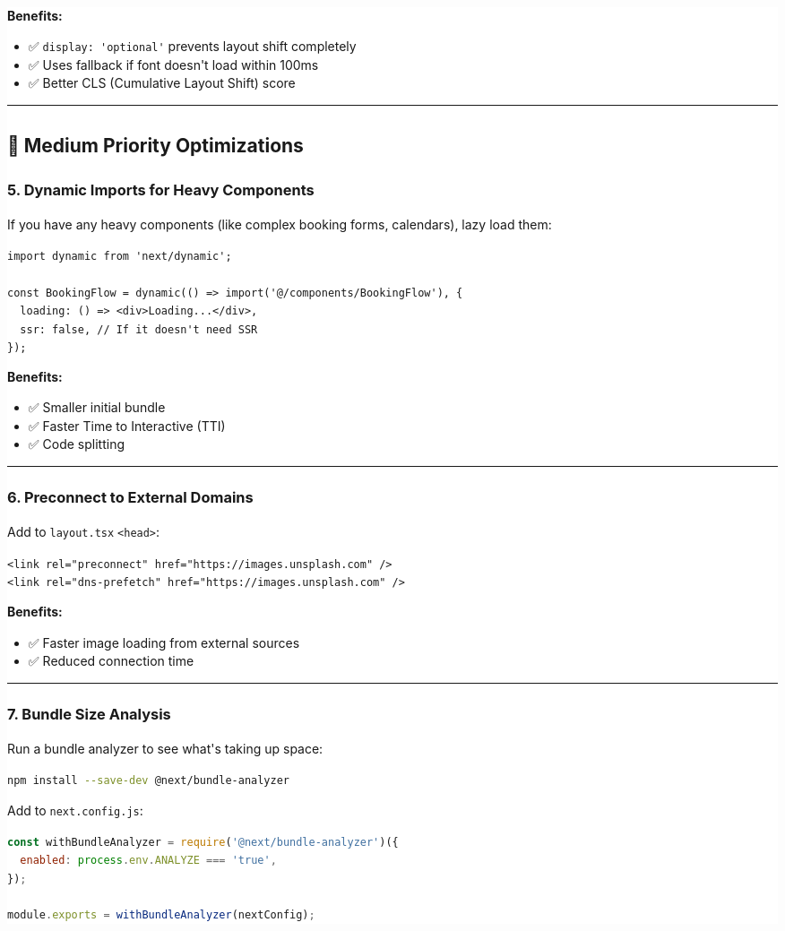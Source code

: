 **Benefits:**
- ✅ `display: 'optional'` prevents layout shift completely
- ✅ Uses fallback if font doesn't load within 100ms
- ✅ Better CLS (Cumulative Layout Shift) score

---

## 🔧 Medium Priority Optimizations

### 5. **Dynamic Imports for Heavy Components**

If you have any heavy components (like complex booking forms, calendars), lazy load them:

```tsx
import dynamic from 'next/dynamic';

const BookingFlow = dynamic(() => import('@/components/BookingFlow'), {
  loading: () => <div>Loading...</div>,
  ssr: false, // If it doesn't need SSR
});
```

**Benefits:**
- ✅ Smaller initial bundle
- ✅ Faster Time to Interactive (TTI)
- ✅ Code splitting

---

### 6. **Preconnect to External Domains**

Add to `layout.tsx` `<head>`:
```tsx
<link rel="preconnect" href="https://images.unsplash.com" />
<link rel="dns-prefetch" href="https://images.unsplash.com" />
```

**Benefits:**
- ✅ Faster image loading from external sources
- ✅ Reduced connection time

---

### 7. **Bundle Size Analysis**

Run a bundle analyzer to see what's taking up space:

```bash
npm install --save-dev @next/bundle-analyzer
```

Add to `next.config.js`:
```javascript
const withBundleAnalyzer = require('@next/bundle-analyzer')({
  enabled: process.env.ANALYZE === 'true',
});

module.exports = withBundleAnalyzer(nextConfig);
```
